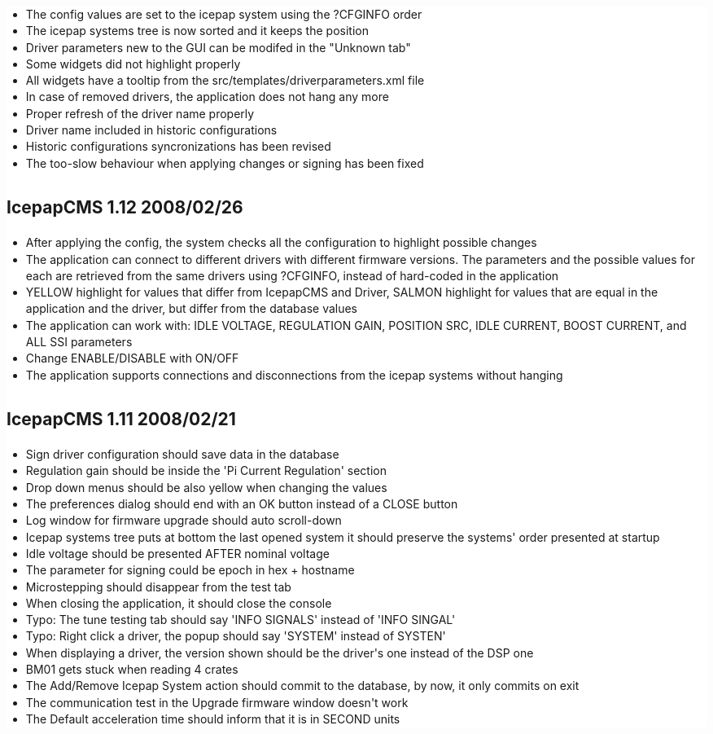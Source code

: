 * The config values are set to the icepap system using the ?CFGINFO
   order
* The icepap systems tree is now sorted and it keeps the position
* Driver parameters new to the GUI can be modifed in the "Unknown
   tab"
* Some widgets did not highlight properly
* All widgets have a tooltip from the
   src/templates/driverparameters.xml file
* In case of removed drivers, the application does not hang any more
* Proper refresh of the driver name properly
* Driver name included in historic configurations
* Historic configurations syncronizations has been revised
* The too-slow behaviour when applying changes or signing has been
   fixed


IcepapCMS 1.12 2008/02/26
-------------------------------------------------------------------------
* After applying the config, the system checks all the configuration
   to highlight possible changes
* The application can connect to different drivers with different
   firmware versions. The parameters and the possible values for each
   are retrieved from the same drivers using ?CFGINFO, instead of
   hard-coded in the application
* YELLOW highlight for values that differ from IcepapCMS and Driver,
   SALMON highlight for values that are equal in the application and
   the driver, but differ from the database values
* The application can work with: IDLE VOLTAGE, REGULATION GAIN,
   POSITION SRC, IDLE CURRENT, BOOST CURRENT, and ALL SSI parameters
* Change ENABLE/DISABLE with ON/OFF
* The application supports connections and disconnections from the
   icepap systems without hanging

IcepapCMS 1.11 2008/02/21
-------------------------------------------------------------------------
* Sign driver configuration should save data in the database
* Regulation gain should be inside the 'Pi Current Regulation'
   section
* Drop down menus should be also yellow when changing the values
* The preferences dialog should end with an OK button instead of a
   CLOSE button
* Log window for firmware upgrade should auto scroll-down
* Icepap systems tree puts at bottom the last opened system it should
   preserve the systems' order presented at startup
* Idle voltage should be presented AFTER nominal voltage
* The parameter for signing could be epoch in hex + hostname
* Microstepping should disappear from the test tab
* When closing the application, it should close the console
* Typo: The tune testing tab should say 'INFO SIGNALS' instead of
   'INFO SINGAL'
* Typo: Right click a driver, the popup should say 'SYSTEM' instead
   of SYSTEN'
* When displaying a driver, the version shown should be the driver's
   one instead of the DSP one
* BM01 gets stuck when reading 4 crates
* The Add/Remove Icepap System action should commit to the database,
   by now, it only commits on exit
* The communication test in the Upgrade firmware window doesn't work
* The Default acceleration time should inform that it is in SECOND
   units
